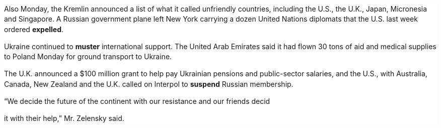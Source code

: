 Also Monday, the Kremlin announced a list of what it called unfriendly countries, including the U.S., the U.K., Japan, Micronesia and Singapore. A Russian government plane left New York carrying a dozen United Nations diplomats that the U.S. last week ordered **expelled**.

Ukraine continued to **muster** international support. The United Arab Emirates said it had flown 30 tons of aid and medical supplies to Poland Monday for ground transport to Ukraine.

The U.K. announced a $100 million grant to help pay Ukrainian pensions and public-sector salaries, and the U.S., with Australia, Canada, New Zealand and the U.K. called on Interpol to **suspend** Russian membership.

“We decide the future of the continent with our resistance and our friends decid

 it with their help,” Mr. Zelensky said.